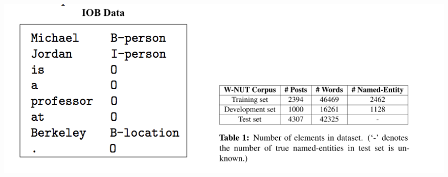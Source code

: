 <img src="https://github.com/mdrafiqulrabin/nlp-ner-crf/blob/master/result/summary/IOB.png" alt="IOB" width="400"/> <img src="https://github.com/mdrafiqulrabin/nlp-ner-crf/blob/master/result/summary/Table1.png" alt="WNUT" width="400"/> 
